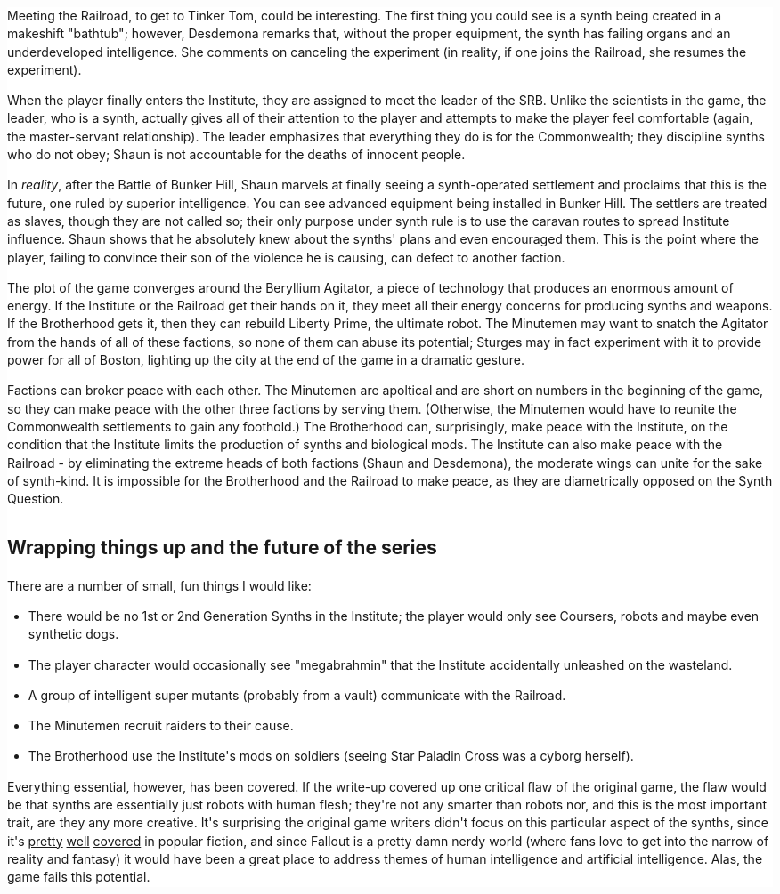 Meeting the Railroad, to get to Tinker Tom, could be interesting. The first thing you could see is a synth being created in a makeshift "bathtub"; however, Desdemona remarks that, without the proper equipment, the synth has failing organs and an underdeveloped intelligence. She comments on canceling the experiment (in reality, if one joins the Railroad, she resumes the experiment).

When the player finally enters the Institute, they are assigned to meet the leader of the SRB. Unlike the scientists in the game, the leader, who is a synth, actually gives all of their attention to the player and attempts to make the player feel comfortable (again, the master-servant relationship). The leader emphasizes that everything they do is for the Commonwealth; they discipline synths who do not obey; Shaun is not accountable for the deaths of innocent people.

In _reality_, after the Battle of Bunker Hill, Shaun marvels at finally seeing a synth-operated settlement and proclaims that this is the future, one ruled by superior intelligence. You can see advanced equipment being installed in Bunker Hill. The settlers are treated as slaves, though they are not called so; their only purpose under synth rule is to use the caravan routes to spread Institute influence. Shaun shows that he absolutely knew about the synths' plans and even encouraged them. This is the point where the player, failing to convince their son of the violence he is causing, can defect to another faction.

The plot of the game converges around the Beryllium Agitator, a piece of technology that produces an enormous amount of energy. If the Institute or the Railroad get their hands on it, they meet all their energy concerns for producing synths and weapons. If the Brotherhood gets it, then they can rebuild Liberty Prime, the ultimate robot. The Minutemen may want to snatch the Agitator from the hands of all of these factions, so none of them can abuse its potential; Sturges may in fact experiment with it to provide power for all of Boston, lighting up the city at the end of the game in a dramatic gesture.

Factions can broker peace with each other. The Minutemen are apoltical and are short on numbers in the beginning of the game, so they can make peace with the other three factions by serving them. (Otherwise, the Minutemen would have to reunite the Commonwealth settlements to gain any foothold.) The Brotherhood can, surprisingly, make peace with the Institute, on the condition that the Institute limits the production of synths and biological mods. The Institute can also make peace with the Railroad - by eliminating the extreme heads of both factions (Shaun and Desdemona), the moderate wings can unite for the sake of synth-kind. It is impossible for the Brotherhood and the Railroad to make peace, as they are diametrically opposed on the Synth Question.

## Wrapping things up and the future of the series

There are a number of small, fun things I would like:

-   There would be no 1st or 2nd Generation Synths in the Institute; the player would only see Coursers, robots and maybe even synthetic dogs.

-   The player character would occasionally see "megabrahmin" that the Institute accidentally unleashed on the wasteland.

-   A group of intelligent super mutants (probably from a vault) communicate with the Railroad.

-   The Minutemen recruit raiders to their cause.

-   The Brotherhood use the Institute's mods on soldiers (seeing Star Paladin Cross was a cyborg herself).

Everything essential, however, has been covered. If the write-up covered up one critical flaw of the original game, the flaw would be that synths are essentially just robots with human flesh; they're not any smarter than robots nor, and this is the most important trait, are they any more creative. It's surprising the original game writers didn't focus on this particular aspect of the synths, since it's <a href="https://en.wikipedia.org/wiki/Maschinenmensch" target="_blank" rel="noopener noreferrer">pretty</a> <a href="https://en.wikipedia.org/wiki/Data_(Star_Trek)" target="_blank" rel="noopener noreferrer">well</a> <a href="https://en.wikipedia.org/wiki/Blade_Runner" target="_blank" rel="noopener noreferrer">covered</a> in popular fiction, and since Fallout is a pretty damn nerdy world (where fans love to get into the narrow of reality and fantasy) it would have been a great place to address themes of human intelligence and artificial intelligence. Alas, the game fails this potential.
